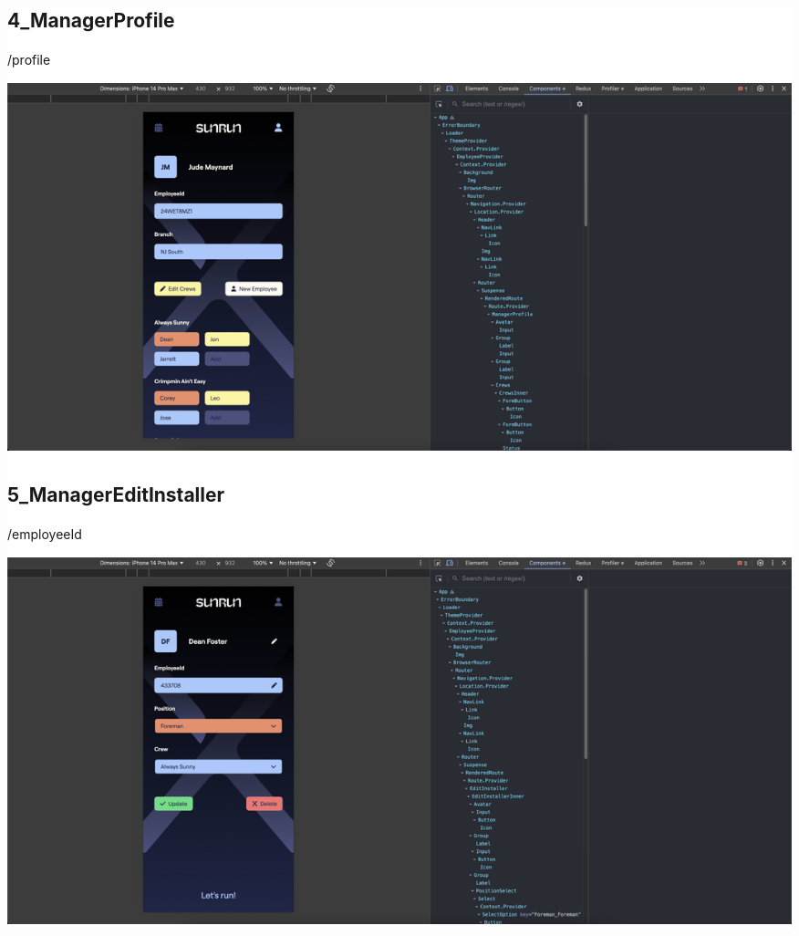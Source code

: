 ## 4_ManagerProfile

/profile

!['4_ManagerProfile'](./front-end/4_ManagerProfile.png)

## 5_ManagerEditInstaller

/employeeId

!['5_ManagerEditInstaller'](./front-end/5_ManagerEditInstaller.png)
